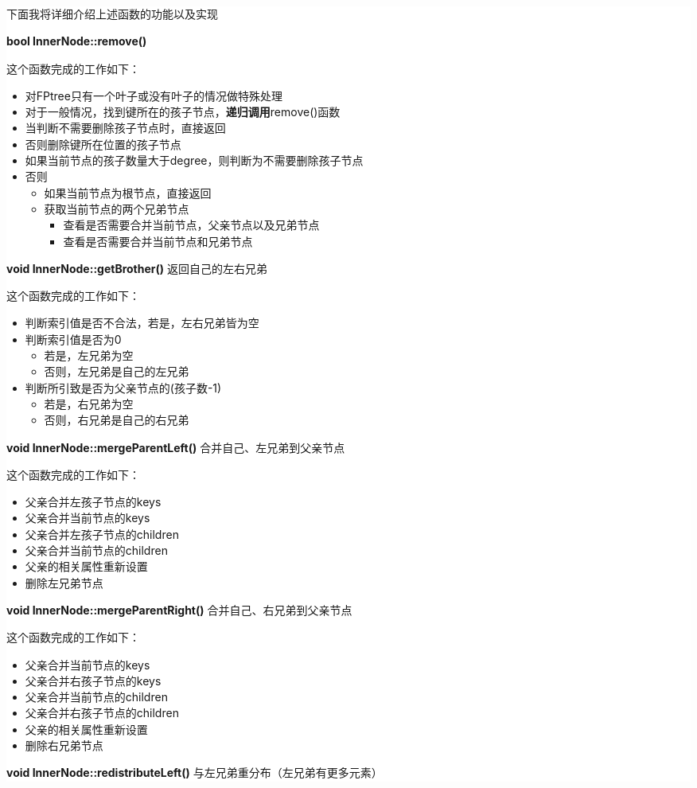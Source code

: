 下面我将详细介绍上述函数的功能以及实现

**bool InnerNode::remove()**

这个函数完成的工作如下：

- 对FPtree只有一个叶子或没有叶子的情况做特殊处理
- 对于一般情况，找到键所在的孩子节点，**递归调用**remove()函数
- 当判断不需要删除孩子节点时，直接返回
- 否则删除键所在位置的孩子节点
- 如果当前节点的孩子数量大于degree，则判断为不需要删除孩子节点
- 否则
  - 如果当前节点为根节点，直接返回
  - 获取当前节点的两个兄弟节点
    - 查看是否需要合并当前节点，父亲节点以及兄弟节点
    - 查看是否需要合并当前节点和兄弟节点

**void InnerNode::getBrother()**
返回自己的左右兄弟

这个函数完成的工作如下：

- 判断索引值是否不合法，若是，左右兄弟皆为空
- 判断索引值是否为0
  - 若是，左兄弟为空
  - 否则，左兄弟是自己的左兄弟
- 判断所引致是否为父亲节点的(孩子数-1)
  - 若是，右兄弟为空
  - 否则，右兄弟是自己的右兄弟

**void InnerNode::mergeParentLeft()**
合并自己、左兄弟到父亲节点

这个函数完成的工作如下：

- 父亲合并左孩子节点的keys
- 父亲合并当前节点的keys
- 父亲合并左孩子节点的children
- 父亲合并当前节点的children
- 父亲的相关属性重新设置
- 删除左兄弟节点

**void InnerNode::mergeParentRight()**
合并自己、右兄弟到父亲节点

这个函数完成的工作如下：

- 父亲合并当前节点的keys
- 父亲合并右孩子节点的keys
- 父亲合并当前节点的children
- 父亲合并右孩子节点的children
- 父亲的相关属性重新设置
- 删除右兄弟节点

**void InnerNode::redistributeLeft()**
与左兄弟重分布（左兄弟有更多元素）
